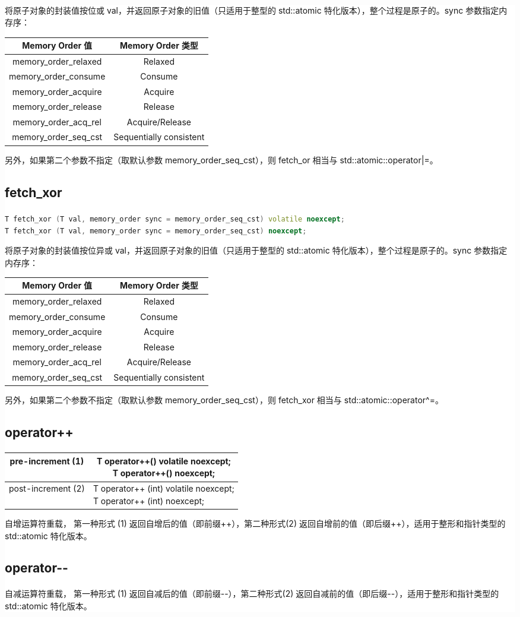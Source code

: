  将原子对象的封装值按位或 val，并返回原子对象的旧值（只适用于整型的 std::atomic 特化版本），整个过程是原子的。sync 参数指定内存序：

|   Memory Order 值    |    Memory Order 类型    |
| :------------------: | :---------------------: |
| memory_order_relaxed |         Relaxed         |
| memory_order_consume |         Consume         |
| memory_order_acquire |         Acquire         |
| memory_order_release |         Release         |
| memory_order_acq_rel |     Acquire/Release     |
| memory_order_seq_cst | Sequentially consistent |

另外，如果第二个参数不指定（取默认参数 memory_order_seq_cst），则 fetch_or 相当与 std::atomic::operator|=。

## fetch_xor

```c++
T fetch_xor (T val, memory_order sync = memory_order_seq_cst) volatile noexcept;
T fetch_xor (T val, memory_order sync = memory_order_seq_cst) noexcept;
```

将原子对象的封装值按位异或 val，并返回原子对象的旧值（只适用于整型的 std::atomic 特化版本），整个过程是原子的。sync 参数指定内存序：

|   Memory Order 值    |    Memory Order 类型    |
| :------------------: | :---------------------: |
| memory_order_relaxed |         Relaxed         |
| memory_order_consume |         Consume         |
| memory_order_acquire |         Acquire         |
| memory_order_release |         Release         |
| memory_order_acq_rel |     Acquire/Release     |
| memory_order_seq_cst | Sequentially consistent |

另外，如果第二个参数不指定（取默认参数 memory_order_seq_cst），则 fetch_xor 相当与 std::atomic::operator^=。

## operator++

| pre-increment (1)  | T operator++() volatile noexcept; <br />T operator++() noexcept; |
| ------------------ | ------------------------------------------------------------ |
| post-increment (2) | T operator++ (int) volatile noexcept; <br />T operator++ (int) noexcept; |

自增运算符重载， 第一种形式 (1) 返回自增后的值（即前缀++），第二种形式(2) 返回自增前的值（即后缀++），适用于整形和指针类型的 std::atomic 特化版本。

## operator--

自减运算符重载， 第一种形式 (1) 返回自减后的值（即前缀--），第二种形式(2) 返回自减前的值（即后缀--），适用于整形和指针类型的 std::atomic 特化版本。
